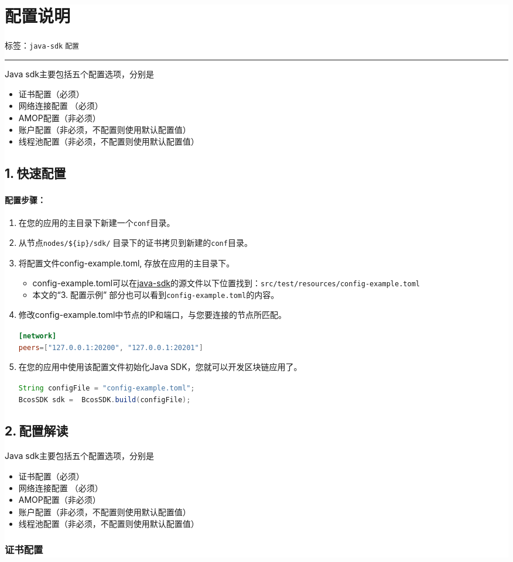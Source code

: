 # 配置说明

标签：``java-sdk`` ``配置`` 

----
Java sdk主要包括五个配置选项，分别是

* 证书配置（必须）
* 网络连接配置 （必须）
* AMOP配置（非必须）
* 账户配置（非必须，不配置则使用默认配置值）
* 线程池配置（非必须，不配置则使用默认配置值）



## 1. 快速配置

#### 配置步骤：

1. 在您的应用的主目录下新建一个`conf`目录。

2. 从节点`nodes/${ip}/sdk/` 目录下的证书拷贝到新建的`conf`目录。

3. 将配置文件config-example.toml, 存放在应用的主目录下。

   * config-example.toml可以在[java-sdk](https://github.com/FISCO-BCOS/java-sdk/blob/master/src/test/resources/config-example.toml)的源文件以下位置找到：`src/test/resources/config-example.toml`
   * 本文的“3. 配置示例” 部分也可以看到``config-example.toml``的内容。

4. 修改config-example.toml中节点的IP和端口，与您要连接的节点所匹配。

   ```toml
   [network]
   peers=["127.0.0.1:20200", "127.0.0.1:20201"] 
   ```

5. 在您的应用中使用该配置文件初始化Java SDK，您就可以开发区块链应用了。

   ```java
   String configFile = "config-example.toml";
   BcosSDK sdk =  BcosSDK.build(configFile);
   ```



## 2. 配置解读

Java sdk主要包括五个配置选项，分别是

* 证书配置（必须）
* 网络连接配置 （必须）
* AMOP配置（非必须）
* 账户配置（非必须，不配置则使用默认配置值）
* 线程池配置（非必须，不配置则使用默认配置值）

### 证书配置
